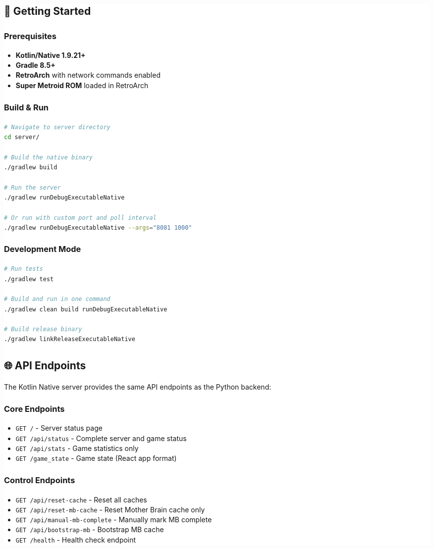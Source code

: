 ## 🚀 Getting Started

### Prerequisites

- **Kotlin/Native 1.9.21+**
- **Gradle 8.5+**
- **RetroArch** with network commands enabled
- **Super Metroid ROM** loaded in RetroArch

### Build & Run

```bash
# Navigate to server directory
cd server/

# Build the native binary
./gradlew build

# Run the server
./gradlew runDebugExecutableNative

# Or run with custom port and poll interval
./gradlew runDebugExecutableNative --args="8081 1000"
```

### Development Mode

```bash
# Run tests
./gradlew test

# Build and run in one command
./gradlew clean build runDebugExecutableNative

# Build release binary
./gradlew linkReleaseExecutableNative
```

## 🌐 API Endpoints

The Kotlin Native server provides the same API endpoints as the Python backend:

### Core Endpoints
- `GET /` - Server status page
- `GET /api/status` - Complete server and game status
- `GET /api/stats` - Game statistics only
- `GET /game_state` - Game state (React app format)

### Control Endpoints  
- `GET /api/reset-cache` - Reset all caches
- `GET /api/reset-mb-cache` - Reset Mother Brain cache only
- `GET /api/manual-mb-complete` - Manually mark MB complete
- `GET /api/bootstrap-mb` - Bootstrap MB cache
- `GET /health` - Health check endpoint

